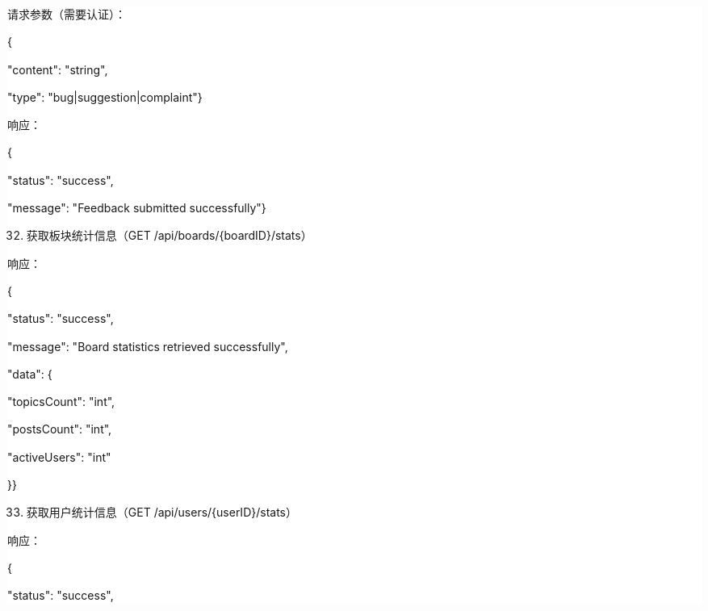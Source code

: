  

请求参数（需要认证）：

 

 

{

 "content": "string",

 "type": "bug|suggestion|complaint"}

 

 

响应：

 

 

{

 "status": "success",

 "message": "Feedback submitted successfully"}

 

32. 获取板块统计信息（GET /api/boards/{boardID}/stats）

 

响应：

 

 

{

 "status": "success",

 "message": "Board statistics retrieved successfully",

 "data": {

  "topicsCount": "int",

  "postsCount": "int",

  "activeUsers": "int"

 }}

 

33. 获取用户统计信息（GET /api/users/{userID}/stats）

 

响应：

 

 

{

 "status": "success",
